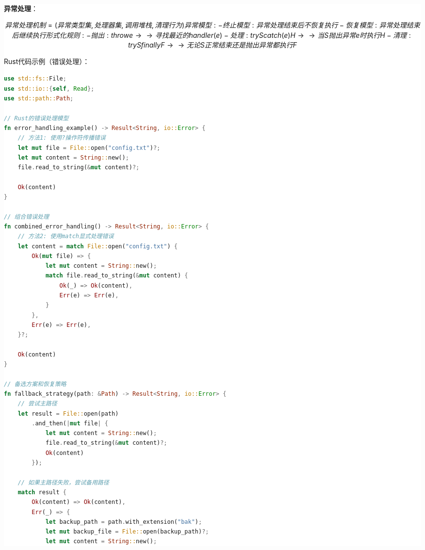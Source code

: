 **异常处理**：

```math
异常处理机制 = (异常类型集, 处理器集, 调用堆栈, 清理行为)
异常模型:
- 终止模型: 异常处理结束后不恢复执行
- 恢复模型: 异常处理结束后继续执行

形式化规则:
- 抛出: throw e →→ 寻找最近的handler(e)
- 处理: try S catch(e) H →→ 当S抛出异常e时执行H
- 清理: try S finally F →→ 无论S正常结束还是抛出异常都执行F
```

Rust代码示例（错误处理）：

```rust
use std::fs::File;
use std::io::{self, Read};
use std::path::Path;

// Rust的错误处理模型
fn error_handling_example() -> Result<String, io::Error> {
    // 方法1: 使用?操作符传播错误
    let mut file = File::open("config.txt")?;
    let mut content = String::new();
    file.read_to_string(&mut content)?;
    
    Ok(content)
}

// 组合错误处理
fn combined_error_handling() -> Result<String, io::Error> {
    // 方法2: 使用match显式处理错误
    let content = match File::open("config.txt") {
        Ok(mut file) => {
            let mut content = String::new();
            match file.read_to_string(&mut content) {
                Ok(_) => Ok(content),
                Err(e) => Err(e),
            }
        },
        Err(e) => Err(e),
    }?;
    
    Ok(content)
}

// 备选方案和恢复策略
fn fallback_strategy(path: &Path) -> Result<String, io::Error> {
    // 尝试主路径
    let result = File::open(path)
        .and_then(|mut file| {
            let mut content = String::new();
            file.read_to_string(&mut content)?;
            Ok(content)
        });
    
    // 如果主路径失败，尝试备用路径
    match result {
        Ok(content) => Ok(content),
        Err(_) => {
            let backup_path = path.with_extension("bak");
            let mut backup_file = File::open(backup_path)?;
            let mut content = String::new();
```